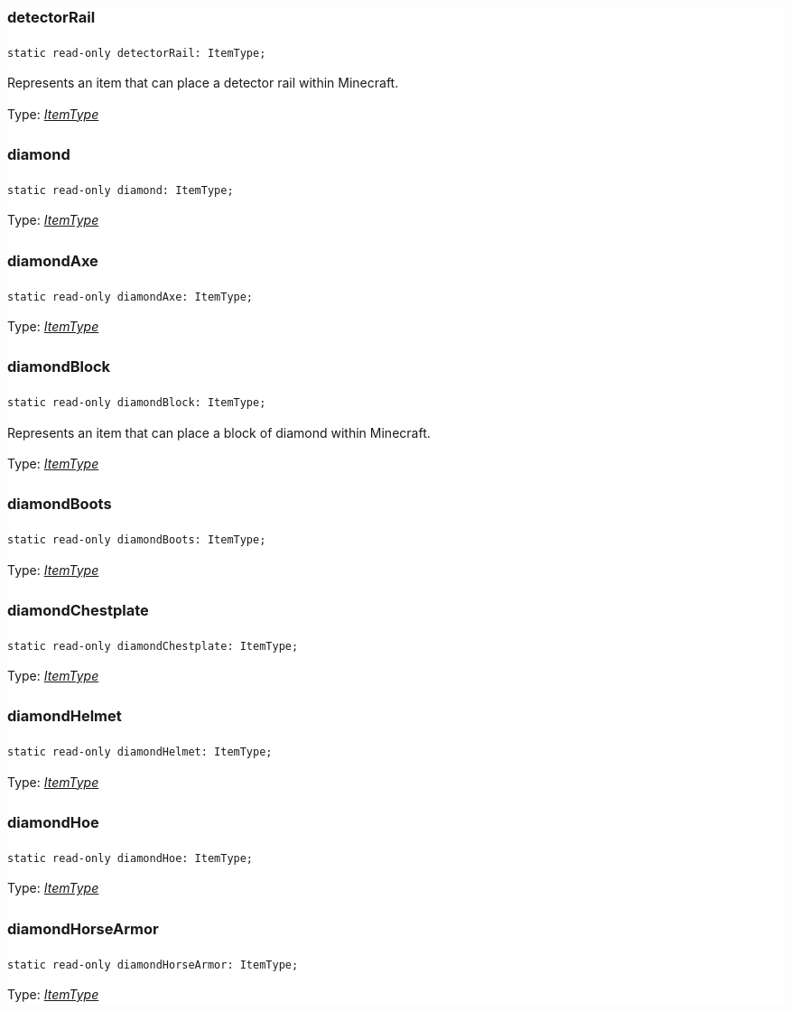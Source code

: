 
### **detectorRail**
`static read-only detectorRail: ItemType;`

Represents an item that can place a detector rail within Minecraft.

Type: [*ItemType*](ItemType.md)


### **diamond**
`static read-only diamond: ItemType;`

Type: [*ItemType*](ItemType.md)


### **diamondAxe**
`static read-only diamondAxe: ItemType;`

Type: [*ItemType*](ItemType.md)


### **diamondBlock**
`static read-only diamondBlock: ItemType;`

Represents an item that can place a block of diamond within Minecraft.

Type: [*ItemType*](ItemType.md)


### **diamondBoots**
`static read-only diamondBoots: ItemType;`

Type: [*ItemType*](ItemType.md)


### **diamondChestplate**
`static read-only diamondChestplate: ItemType;`

Type: [*ItemType*](ItemType.md)


### **diamondHelmet**
`static read-only diamondHelmet: ItemType;`

Type: [*ItemType*](ItemType.md)


### **diamondHoe**
`static read-only diamondHoe: ItemType;`

Type: [*ItemType*](ItemType.md)


### **diamondHorseArmor**
`static read-only diamondHorseArmor: ItemType;`

Type: [*ItemType*](ItemType.md)
